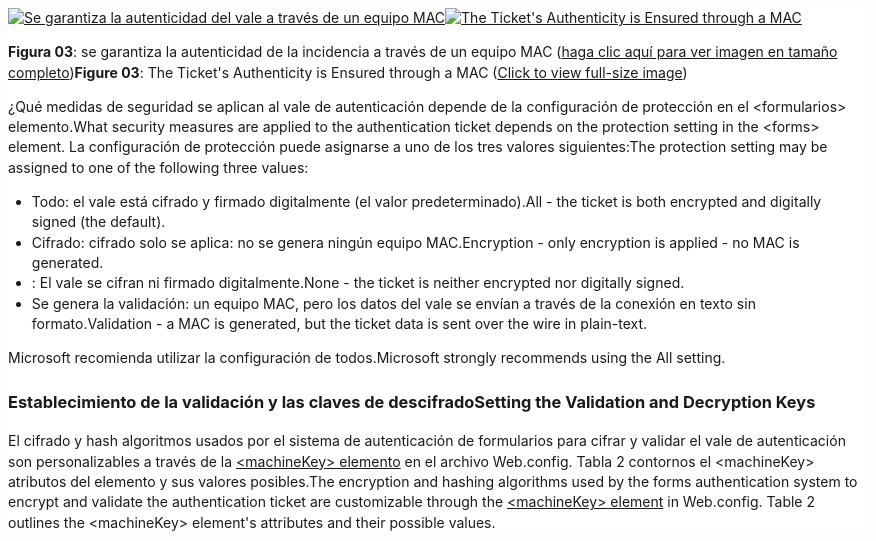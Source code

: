
<span data-ttu-id="00351-300">[![Se garantiza la autenticidad del vale a través de un equipo MAC](forms-authentication-configuration-and-advanced-topics-vb/_static/image8.png)](forms-authentication-configuration-and-advanced-topics-vb/_static/image7.png)</span><span class="sxs-lookup"><span data-stu-id="00351-300">[![The Ticket's Authenticity is Ensured through a MAC](forms-authentication-configuration-and-advanced-topics-vb/_static/image8.png)](forms-authentication-configuration-and-advanced-topics-vb/_static/image7.png)</span></span>

<span data-ttu-id="00351-301">**Figura 03**: se garantiza la autenticidad de la incidencia a través de un equipo MAC ([haga clic aquí para ver imagen en tamaño completo](forms-authentication-configuration-and-advanced-topics-vb/_static/image9.png))</span><span class="sxs-lookup"><span data-stu-id="00351-301">**Figure 03**: The Ticket's Authenticity is Ensured through a MAC ([Click to view full-size image](forms-authentication-configuration-and-advanced-topics-vb/_static/image9.png))</span></span>


<span data-ttu-id="00351-302">¿Qué medidas de seguridad se aplican al vale de autenticación depende de la configuración de protección en el &lt;formularios&gt; elemento.</span><span class="sxs-lookup"><span data-stu-id="00351-302">What security measures are applied to the authentication ticket depends on the protection setting in the &lt;forms&gt; element.</span></span> <span data-ttu-id="00351-303">La configuración de protección puede asignarse a uno de los tres valores siguientes:</span><span class="sxs-lookup"><span data-stu-id="00351-303">The protection setting may be assigned to one of the following three values:</span></span>

- <span data-ttu-id="00351-304">Todo: el vale está cifrado y firmado digitalmente (el valor predeterminado).</span><span class="sxs-lookup"><span data-stu-id="00351-304">All - the ticket is both encrypted and digitally signed (the default).</span></span>
- <span data-ttu-id="00351-305">Cifrado: cifrado solo se aplica: no se genera ningún equipo MAC.</span><span class="sxs-lookup"><span data-stu-id="00351-305">Encryption - only encryption is applied - no MAC is generated.</span></span>
- <span data-ttu-id="00351-306">: El vale se cifran ni firmado digitalmente.</span><span class="sxs-lookup"><span data-stu-id="00351-306">None - the ticket is neither encrypted nor digitally signed.</span></span>
- <span data-ttu-id="00351-307">Se genera la validación: un equipo MAC, pero los datos del vale se envían a través de la conexión en texto sin formato.</span><span class="sxs-lookup"><span data-stu-id="00351-307">Validation - a MAC is generated, but the ticket data is sent over the wire in plain-text.</span></span>

<span data-ttu-id="00351-308">Microsoft recomienda utilizar la configuración de todos.</span><span class="sxs-lookup"><span data-stu-id="00351-308">Microsoft strongly recommends using the All setting.</span></span>

### <a name="setting-the-validation-and-decryption-keys"></a><span data-ttu-id="00351-309">Establecimiento de la validación y las claves de descifrado</span><span class="sxs-lookup"><span data-stu-id="00351-309">Setting the Validation and Decryption Keys</span></span>

<span data-ttu-id="00351-310">El cifrado y hash algoritmos usados por el sistema de autenticación de formularios para cifrar y validar el vale de autenticación son personalizables a través de la [ &lt;machineKey&gt; elemento](https://msdn.microsoft.com/library/w8h3skw9.aspx) en el archivo Web.config. Tabla 2 contornos el &lt;machineKey&gt; atributos del elemento y sus valores posibles.</span><span class="sxs-lookup"><span data-stu-id="00351-310">The encryption and hashing algorithms used by the forms authentication system to encrypt and validate the authentication ticket are customizable through the [&lt;machineKey&gt; element](https://msdn.microsoft.com/library/w8h3skw9.aspx) in Web.config. Table 2 outlines the &lt;machineKey&gt; element's attributes and their possible values.</span></span>
